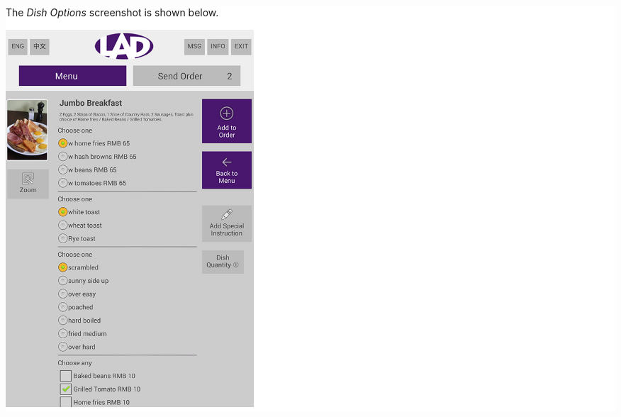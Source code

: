 The *Dish Options* screenshot is shown below. 

<p float="left">
  <img src="pics/Order2.jpg"; width="350"; style=""; />
</p>
